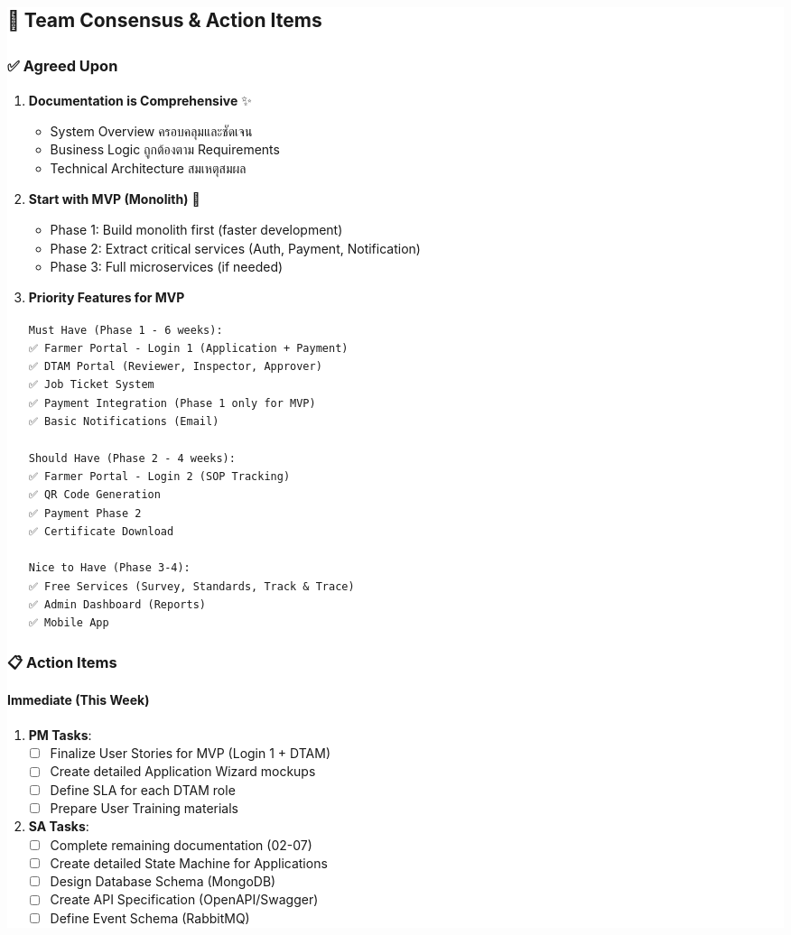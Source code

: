 
## 🎯 Team Consensus & Action Items

### ✅ Agreed Upon

1. **Documentation is Comprehensive** ✨
   - System Overview ครอบคลุมและชัดเจน
   - Business Logic ถูกต้องตาม Requirements
   - Technical Architecture สมเหตุสมผล

2. **Start with MVP (Monolith)** 🚀
   - Phase 1: Build monolith first (faster development)
   - Phase 2: Extract critical services (Auth, Payment, Notification)
   - Phase 3: Full microservices (if needed)

3. **Priority Features for MVP**

   ```
   Must Have (Phase 1 - 6 weeks):
   ✅ Farmer Portal - Login 1 (Application + Payment)
   ✅ DTAM Portal (Reviewer, Inspector, Approver)
   ✅ Job Ticket System
   ✅ Payment Integration (Phase 1 only for MVP)
   ✅ Basic Notifications (Email)

   Should Have (Phase 2 - 4 weeks):
   ✅ Farmer Portal - Login 2 (SOP Tracking)
   ✅ QR Code Generation
   ✅ Payment Phase 2
   ✅ Certificate Download

   Nice to Have (Phase 3-4):
   ✅ Free Services (Survey, Standards, Track & Trace)
   ✅ Admin Dashboard (Reports)
   ✅ Mobile App
   ```

### 📋 Action Items

#### **Immediate (This Week)**

1. **PM Tasks**:
   - [ ] Finalize User Stories for MVP (Login 1 + DTAM)
   - [ ] Create detailed Application Wizard mockups
   - [ ] Define SLA for each DTAM role
   - [ ] Prepare User Training materials

2. **SA Tasks**:
   - [ ] Complete remaining documentation (02-07)
   - [ ] Create detailed State Machine for Applications
   - [ ] Design Database Schema (MongoDB)
   - [ ] Create API Specification (OpenAPI/Swagger)
   - [ ] Define Event Schema (RabbitMQ)
